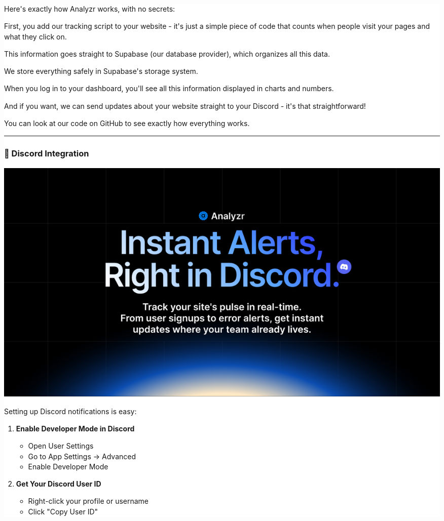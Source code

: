 Here's exactly how Analyzr works, with no secrets:

First, you add our tracking script to your website - it's just a simple piece of code that counts when people visit your pages and what they click on.

This information goes straight to Supabase (our database provider), which organizes all this data.

We store everything safely in Supabase's storage system.

When you log in to your dashboard, you'll see all this information displayed in charts and numbers.

And if you want, we can send updates about your website straight to your Discord - it's that straightforward!

You can look at our code on GitHub to see exactly how everything works.

---

### 🤖 Discord Integration

![Product 3](./public/product3.png)

Setting up Discord notifications is easy:

1. **Enable Developer Mode in Discord**
   - Open User Settings
   - Go to App Settings → Advanced
   - Enable Developer Mode

2. **Get Your Discord User ID**
   - Right-click your profile or username
   - Click "Copy User ID"
